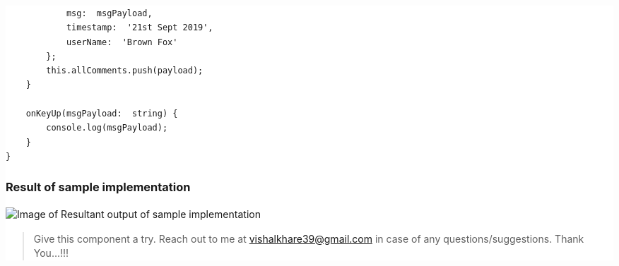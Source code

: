```
			msg:  msgPayload,
			timestamp:  '21st Sept 2019',
			userName:  'Brown Fox'
		};
		this.allComments.push(payload);
	}

	onKeyUp(msgPayload:  string) {
		console.log(msgPayload);
	}
}
```
### Result of sample implementation
![Image of Resultant output of sample implementation](https://user-images.githubusercontent.com/26393389/69912152-4d49b400-144b-11ea-8cbd-5bcc51bce8da.png)

> Give this component a try. Reach out to me at vishalkhare39@gmail.com in case of any questions/suggestions.
> Thank You...!!!
